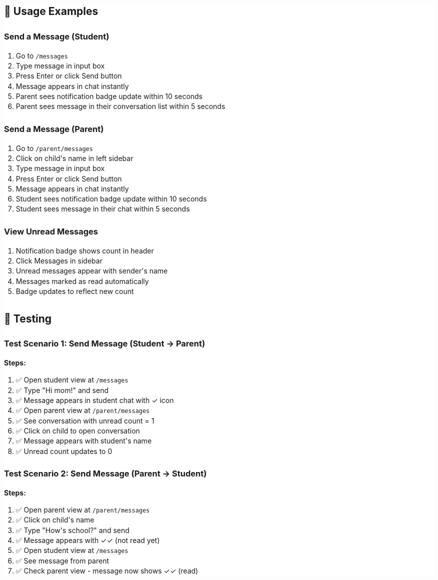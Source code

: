 ## 🚀 Usage Examples

### Send a Message (Student)

1. Go to `/messages`
2. Type message in input box
3. Press Enter or click Send button
4. Message appears in chat instantly
5. Parent sees notification badge update within 10 seconds
6. Parent sees message in their conversation list within 5 seconds

### Send a Message (Parent)

1. Go to `/parent/messages`
2. Click on child's name in left sidebar
3. Type message in input box
4. Press Enter or click Send button
5. Message appears in chat instantly
6. Student sees notification badge update within 10 seconds
7. Student sees message in their chat within 5 seconds

### View Unread Messages

1. Notification badge shows count in header
2. Click Messages in sidebar
3. Unread messages appear with sender's name
4. Messages marked as read automatically
5. Badge updates to reflect new count

## 🧪 Testing

### Test Scenario 1: Send Message (Student → Parent)

**Steps:**
1. ✅ Open student view at `/messages`
2. ✅ Type "Hi mom!" and send
3. ✅ Message appears in student chat with ✓ icon
4. ✅ Open parent view at `/parent/messages`
5. ✅ See conversation with unread count = 1
6. ✅ Click on child to open conversation
7. ✅ Message appears with student's name
8. ✅ Unread count updates to 0

### Test Scenario 2: Send Message (Parent → Student)

**Steps:**
1. ✅ Open parent view at `/parent/messages`
2. ✅ Click on child's name
3. ✅ Type "How's school?" and send
4. ✅ Message appears with ✓✓ (not read yet)
5. ✅ Open student view at `/messages`
6. ✅ See message from parent
7. ✅ Check parent view - message now shows ✓✓ (read)
